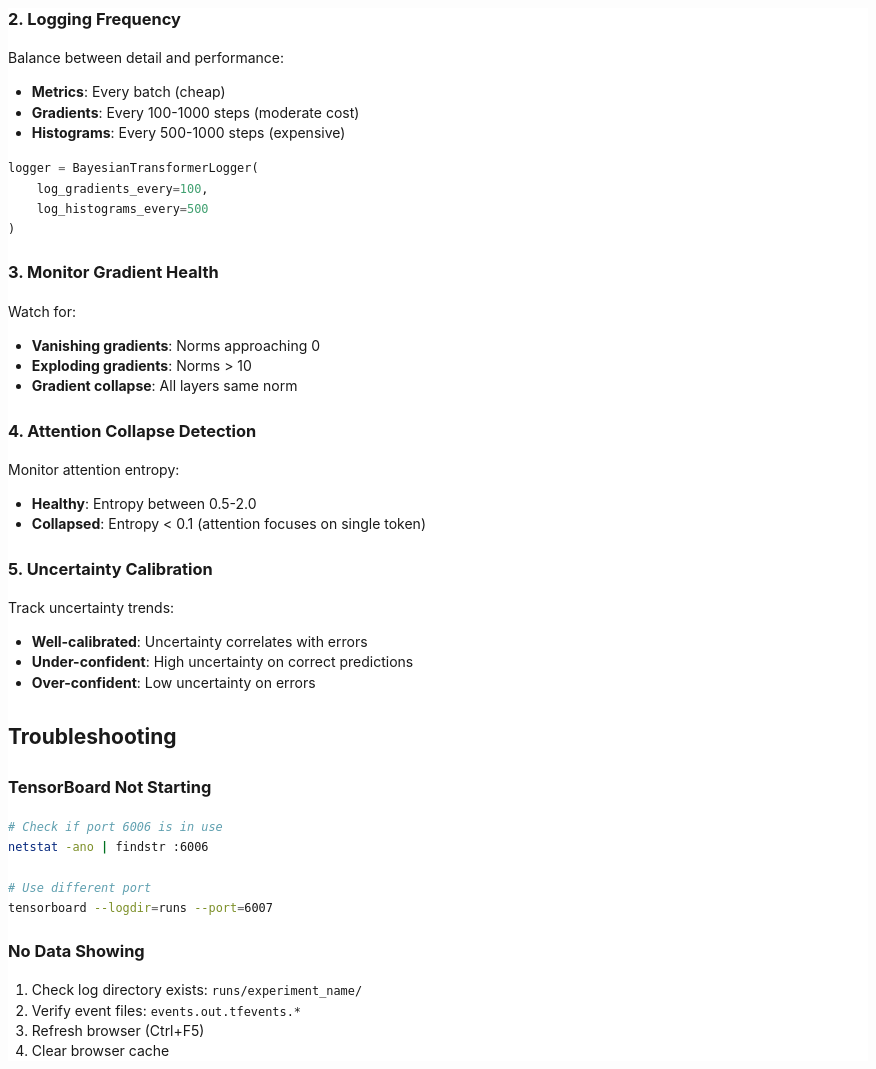 ### 2. Logging Frequency

Balance between detail and performance:

- **Metrics**: Every batch (cheap)
- **Gradients**: Every 100-1000 steps (moderate cost)
- **Histograms**: Every 500-1000 steps (expensive)

```python
logger = BayesianTransformerLogger(
    log_gradients_every=100,
    log_histograms_every=500
)
```

### 3. Monitor Gradient Health

Watch for:
- **Vanishing gradients**: Norms approaching 0
- **Exploding gradients**: Norms > 10
- **Gradient collapse**: All layers same norm

### 4. Attention Collapse Detection

Monitor attention entropy:
- **Healthy**: Entropy between 0.5-2.0
- **Collapsed**: Entropy < 0.1 (attention focuses on single token)

### 5. Uncertainty Calibration

Track uncertainty trends:
- **Well-calibrated**: Uncertainty correlates with errors
- **Under-confident**: High uncertainty on correct predictions
- **Over-confident**: Low uncertainty on errors

## Troubleshooting

### TensorBoard Not Starting

```bash
# Check if port 6006 is in use
netstat -ano | findstr :6006

# Use different port
tensorboard --logdir=runs --port=6007
```

### No Data Showing

1. Check log directory exists: `runs/experiment_name/`
2. Verify event files: `events.out.tfevents.*`
3. Refresh browser (Ctrl+F5)
4. Clear browser cache

